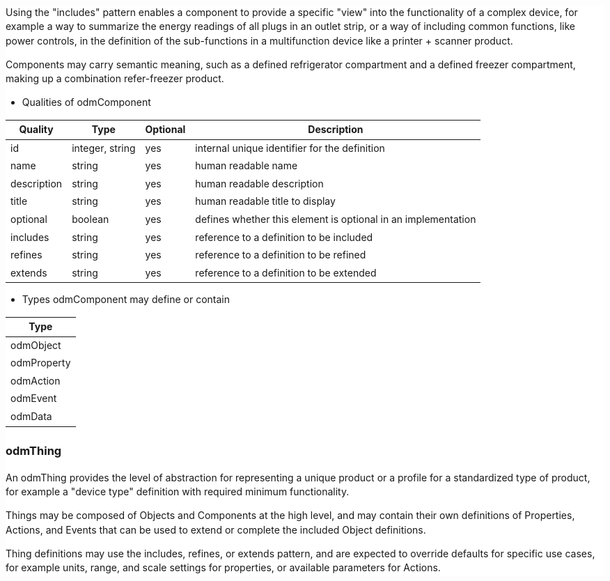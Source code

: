 Using the "includes" pattern enables a component to provide a specific "view" into the functionality of a complex device, for example a way to summarize the energy readings of all plugs in an outlet strip, or a way of including common functions, like power controls, in the definition of the sub-functions in a multifunction device like a printer + scanner product.

Components may carry semantic meaning, such as a defined refrigerator compartment and a defined freezer compartment, making up a combination refer-freezer product.

- Qualities of odmComponent

| Quality | Type | Optional | Description |
|---|---|---|---|
|id| integer, string | yes | internal unique identifier for the definition |
|name|string|yes|human readable name|
|description|string|yes|human readable description|
|title|string|yes|human readable title to display|
|optional| boolean|yes|defines whether this element is optional in an implementation|
|includes|string|yes|reference to a definition to be included|
|refines|string|yes|reference to a definition to be refined|
|extends|string|yes|reference to a definition to be extended|

- Types odmComponent may define or contain

|Type|
|---|
|odmObject|
|odmProperty|
|odmAction|
|odmEvent|
|odmData|


### odmThing

An odmThing provides the level of abstraction for representing a unique product or a profile for a standardized type of product, for example a "device type" definition with required minimum functionality.

Things may be composed of Objects and Components at the high level, and may contain their own definitions of Properties, Actions, and Events that can be used to extend or complete the included Object definitions.

Thing definitions may use the includes, refines, or extends pattern, and are expected to override defaults for specific use cases, for example units, range, and scale settings for properties, or available parameters for Actions.

